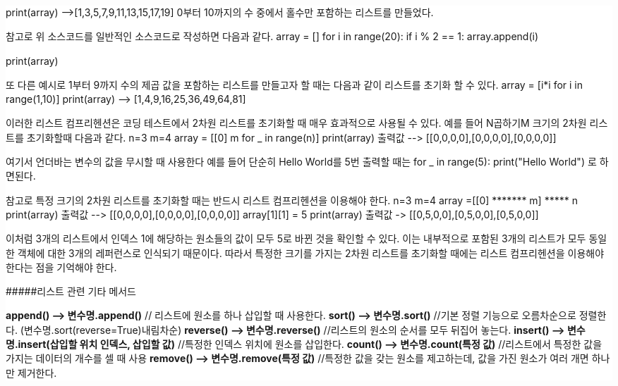 print(array) -->[1,3,5,7,9,11,13,15,17,19]
0부터 10까지의 수 중에서 홀수만 포함하는 리스트를 만들었다.

참고로 위 소스코드를 일반적인 소스코드로 작성하면 다음과 같다.
array = []
for i in range(20):
if i % 2 == 1:
array.append(i)

print(array)

또 다른 예시로 1부터 9까지 수의 제곱 값을 포함하는 리스트를
만들고자 할 때는 다음과 같이 리스트를 초기화 할 수 있다.
array = [i*i for i in range(1,10)]
print(array) --> [1,4,9,16,25,36,49,64,81]

이러한 리스트 컴프리헨션은 코딩 테스트에서 2차원 리스트를 초기화할 때
매우 효과적으로 사용될 수 있다.
예를 들어 N곱하기M 크기의 2차원 리스트를 초기화할때 다음과 같다.
n=3
m=4
array = [[0]  m for _ in range(n)]
print(array)
출력값 --> [[0,0,0,0],[0,0,0,0],[0,0,0,0]]

여기서 언더바는 변수의 값을 무시할 때 사용한다
예를 들어 단순히 Hello World를 5번 출력할 때는
for _ in range(5):
print("Hello World") 로 하면된다.

참고로 특정 크기의 2차원 리스트를 초기화할 때는 반드시
리스트 컴프리헨션을 이용해야 한다.
n=3
m=4
array =[[0] ******* m] ***** n
print(array)
출력값 --> [[0,0,0,0],[0,0,0,0],[0,0,0,0]]
array[1][1] = 5
print(array)
출력값 -> [[0,5,0,0],[0,5,0,0],[0,5,0,0]]

이처럼 3개의 리스트에서 인덱스 1에 해당하는 원소들의 값이
모두 5로 바뀐 것을 확인할 수 있다.
이는 내부적으로 포함된 3개의 리스트가 모두 동일한 객체에 대한
3개의 레퍼런스로 인식되기 때문이다.
따라서 특정한 크기를 가지는 2차원 리스트를 초기화할 때에는
리스트 컴프리헨션을 이용해야한다는 점을 기억해야 한다.

#####리스트 관련 기타 메서드

**append() --> 변수명.append()** 
// 리스트에 원소를 하나 삽입할 때 사용한다.
**sort() --> 변수명.sort()**
//기본 정렬 기능으로 오름차순으로 정렬한다.
(변수명.sort(reverse=True)내림차순)
**reverse() --> 변수명.reverse()**
//리스트의 원소의 순서를 모두 뒤집어 놓는다.
**insert() --> 변수명.insert(삽입할 위치 인덱스, 삽입할 값)**
//특정한 인덱스 위치에 원소를 삽입한다.
**count() --> 변수명.count(특정 값)**
//리스트에서 특정한 값을 가지는 데이터의 개수를 셀 때 사용
**remove() --> 변수명.remove(특정 값)**
//특정한 값을 갖는 원소를 제고하는데, 값을 가진 원소가 여러 개면
하나만 제거한다.
